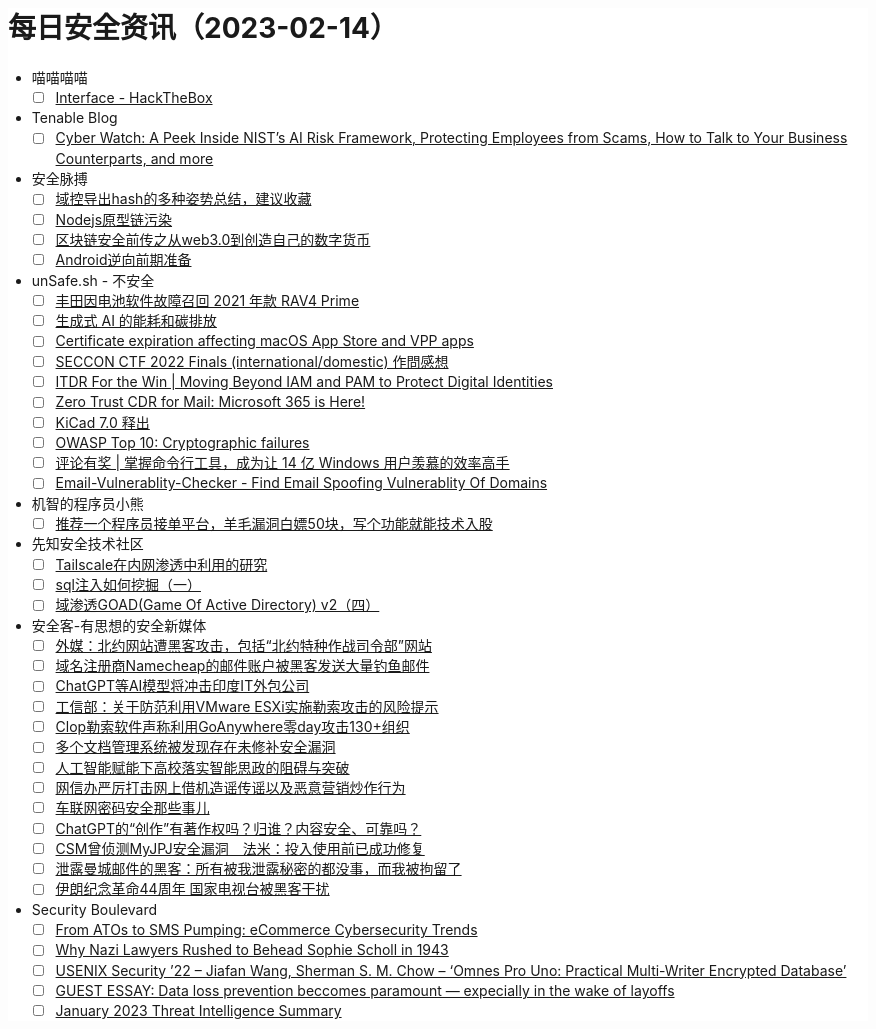 # 每日安全资讯（2023-02-14）

- 喵喵喵喵
  - [ ] [Interface - HackTheBox](https://darkwing.moe/2023/02/13/Interface-HackTheBox/)
- Tenable Blog
  - [ ] [Cyber Watch: A Peek Inside NIST’s AI Risk Framework, Protecting Employees from Scams, How to Talk to Your Business Counterparts, and more](https://www.tenable.com/blog/cyber-watch-a-peek-inside-nists-ai-risk-framework-protecting-employees-from-scams-how-to-0)
- 安全脉搏
  - [ ] [域控导出hash的多种姿势总结，建议收藏](https://www.secpulse.com/archives/195792.html)
  - [ ] [Nodejs原型链污染](https://www.secpulse.com/archives/195776.html)
  - [ ] [区块链安全前传之从web3.0到创造自己的数字货币](https://www.secpulse.com/archives/195769.html)
  - [ ] [Android逆向前期准备](https://www.secpulse.com/archives/195484.html)
- unSafe.sh - 不安全
  - [ ] [丰田因电池软件故障召回 2021 年款 RAV4 Prime](https://buaq.net/go-149212.html)
  - [ ] [生成式 AI 的能耗和碳排放](https://buaq.net/go-149213.html)
  - [ ] [Certificate expiration affecting macOS App Store and VPP apps](https://buaq.net/go-149215.html)
  - [ ] [SECCON CTF 2022 Finals (international/domestic) 作問感想](https://buaq.net/go-149199.html)
  - [ ] [ITDR For the Win | Moving Beyond IAM and PAM to Protect Digital Identities](https://buaq.net/go-149211.html)
  - [ ] [Zero Trust CDR for Mail: Microsoft 365 is Here!](https://buaq.net/go-149210.html)
  - [ ] [KiCad 7.0 释出](https://buaq.net/go-149214.html)
  - [ ] [OWASP Top 10: Cryptographic failures](https://buaq.net/go-149190.html)
  - [ ] [评论有奖 | 掌握命令行工具，成为让 14 亿 Windows 用户羡慕的效率高手](https://buaq.net/go-149198.html)
  - [ ] [Email-Vulnerablity-Checker - Find Email Spoofing Vulnerablity Of Domains](https://buaq.net/go-149191.html)
- 机智的程序员小熊
  - [ ] [推荐一个程序员接单平台，羊毛漏洞白嫖50块，写个功能就能技术入股](https://coding3min.com/2222.html)
- 先知安全技术社区
  - [ ] [Tailscale在内网渗透中利用的研究](https://xz.aliyun.com/t/12151)
  - [ ] [sql注入如何挖掘（一）](https://xz.aliyun.com/t/12149)
  - [ ] [域渗透GOAD(Game Of Active Directory) v2（四）](https://xz.aliyun.com/t/12140)
- 安全客-有思想的安全新媒体
  - [ ] [外媒：北约网站遭黑客攻击，包括“北约特种作战司令部”网站](https://www.anquanke.com/post/id/286322)
  - [ ] [域名注册商Namecheap的邮件账户被黑客发送大量钓鱼邮件](https://www.anquanke.com/post/id/286312)
  - [ ] [ChatGPT等AI模型将冲击印度IT外包公司](https://www.anquanke.com/post/id/286316)
  - [ ] [工信部：关于防范利用VMware ESXi实施勒索攻击的风险提示](https://www.anquanke.com/post/id/286308)
  - [ ] [Clop勒索软件声称利用GoAnywhere零day攻击130+组织](https://www.anquanke.com/post/id/286319)
  - [ ] [多个文档管理系统被发现存在未修补安全漏洞](https://www.anquanke.com/post/id/286304)
  - [ ] [人工智能赋能下高校落实智能思政的阻碍与突破](https://www.anquanke.com/post/id/286278)
  - [ ] [网信办严厉打击网上借机造谣传谣以及恶意营销炒作行为](https://www.anquanke.com/post/id/286275)
  - [ ] [车联网密码安全那些事儿](https://www.anquanke.com/post/id/286272)
  - [ ] [ChatGPT的“创作”有著作权吗？归谁？内容安全、可靠吗？](https://www.anquanke.com/post/id/286269)
  - [ ] [CSM曾侦测MyJPJ安全漏洞　法米：投入使用前已成功修复](https://www.anquanke.com/post/id/286266)
  - [ ] [泄露曼城邮件的黑客：所有被我泄露秘密的都没事，而我被拘留了](https://www.anquanke.com/post/id/286263)
  - [ ] [伊朗纪念革命44周年 国家电视台被黑客干扰](https://www.anquanke.com/post/id/286260)
- Security Boulevard
  - [ ] [From ATOs to SMS Pumping: eCommerce Cybersecurity Trends](https://securityboulevard.com/2023/02/from-atos-to-sms-pumping-ecommerce-cybersecurity-trends/)
  - [ ] [Why Nazi Lawyers Rushed to Behead Sophie Scholl in 1943](https://securityboulevard.com/2023/02/why-nazi-lawyers-rushed-to-behead-sophie-scholl-in-1943/)
  - [ ] [USENIX Security ’22 – Jiafan Wang, Sherman S. M. Chow – ‘Omnes Pro Uno: Practical Multi-Writer Encrypted Database’](https://securityboulevard.com/2023/02/usenix-security-22-jiafan-wang-sherman-s-m-chow-omnes-pro-uno-practical-multi-writer-encrypted-database/)
  - [ ] [GUEST ESSAY: Data loss prevention beccomes paramount — expecially in the wake of layoffs](https://securityboulevard.com/2023/02/guest-essay-data-loss-prevention-beccomes-paramount-expecially-in-the-wake-of-layoffs/)
  - [ ] [January 2023 Threat Intelligence Summary](https://securityboulevard.com/2023/02/january-2023-threat-intelligence-summary/)